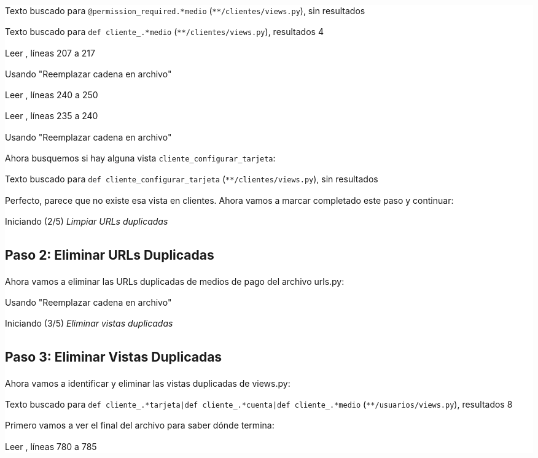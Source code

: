 Texto buscado para `@permission_required.*medio` (`**/clientes/views.py`), sin resultados

Texto buscado para `def cliente_.*medio` (`**/clientes/views.py`), resultados 4

Leer [](file:///home/Iris/Escritorio/ProyectoIS2/proyectoIS/proyecto/clientes/views.py#207-207), líneas 207 a 217

Usando "Reemplazar cadena en archivo"


```

```


Leer [](file:///home/Iris/Escritorio/ProyectoIS2/proyectoIS/proyecto/clientes/views.py#240-240), líneas 240 a 250

Leer [](file:///home/Iris/Escritorio/ProyectoIS2/proyectoIS/proyecto/clientes/views.py#235-235), líneas 235 a 240

Usando "Reemplazar cadena en archivo"


```

```
Ahora busquemos si hay alguna vista `cliente_configurar_tarjeta`: 

Texto buscado para `def cliente_configurar_tarjeta` (`**/clientes/views.py`), sin resultados

Perfecto, parece que no existe esa vista en clientes. Ahora vamos a marcar completado este paso y continuar: 

Iniciando (2/5) *Limpiar URLs duplicadas*

## Paso 2: Eliminar URLs Duplicadas

Ahora vamos a eliminar las URLs duplicadas de medios de pago del archivo urls.py: 

Usando "Reemplazar cadena en archivo"


```

```


Iniciando (3/5) *Eliminar vistas duplicadas*

## Paso 3: Eliminar Vistas Duplicadas

Ahora vamos a identificar y eliminar las vistas duplicadas de views.py: 

Texto buscado para `def cliente_.*tarjeta|def cliente_.*cuenta|def cliente_.*medio` (`**/usuarios/views.py`), resultados 8

Primero vamos a ver el final del archivo para saber dónde termina: 

Leer [](file:///home/Iris/Escritorio/ProyectoIS2/proyectoIS/proyecto/usuarios/views.py#780-780), líneas 780 a 785
